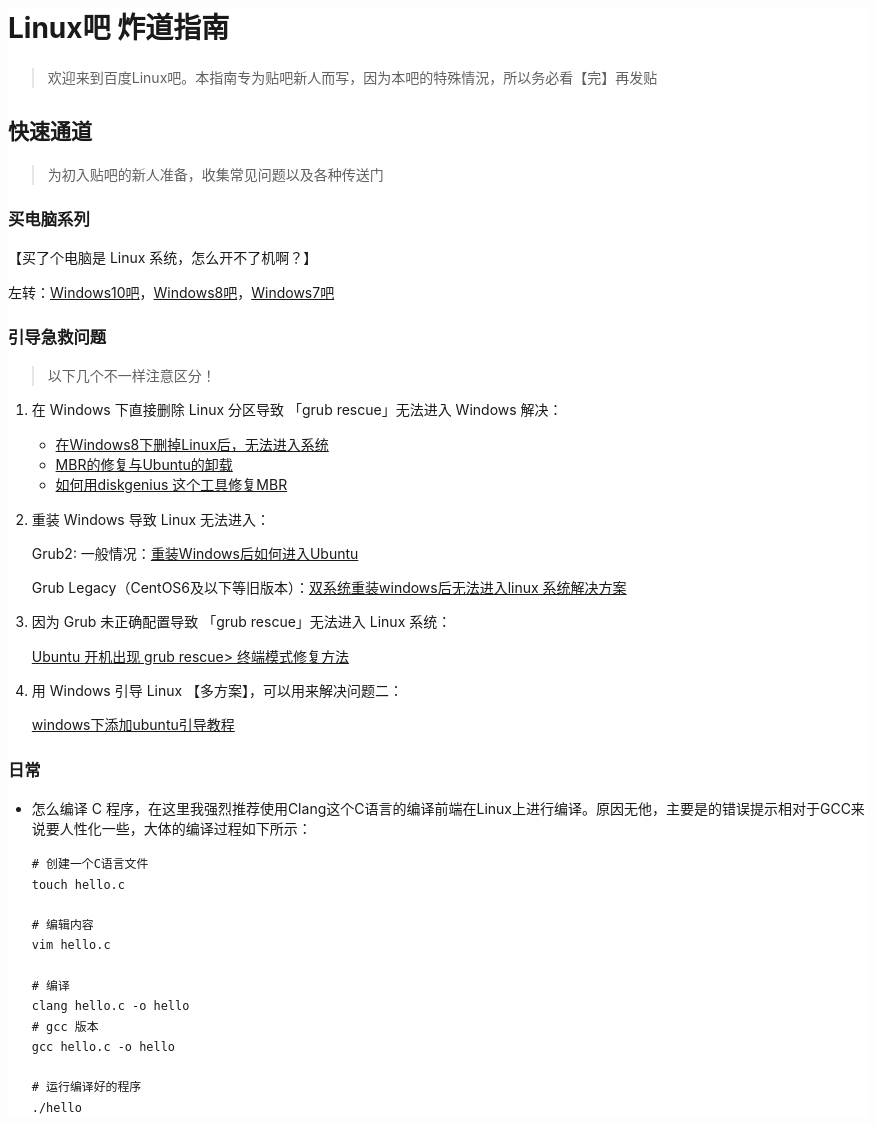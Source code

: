 # Linux吧 炸道指南

>欢迎来到百度Linux吧。本指南专为贴吧新人而写，因为本吧的特殊情況，所以务必看【完】再发贴

## 快速通道

>  为初入贴吧的新人准备，收集常见问题以及各种传送门

### 买电脑系列

【买了个电脑是 Linux 系统，怎么开不了机啊？】

左转：[Windows10吧](http://tieba.baidu.com/f?kw=Windows10)，[Windows8吧](http://tieba.baidu.com/f?kw=Windows8)，[Windows7吧](http://tieba.baidu.com/f?kw=windows7)

### 引导急救问题

> 以下几个不一样注意区分！

1. 在 Windows 下直接删除 Linux 分区导致 「grub rescue」无法进入 Windows 解决：

   * [在Windows8下删掉Linux后，无法进入系统](https://answers.microsoft.com/zh-hans/windows/forum/windows_8-system/%E5%9C%A8windows8%E4%B8%8B%E5%88%A0%E6%8E%89linux/299b7cd7-e418-4272-978e-e9e88fb9a0a7)
   * [MBR的修复与Ubuntu的卸载](http://blog.csdn.net/u010940849/article/details/11763135)
   * [如何用diskgenius 这个工具修复MBR](https://zhidao.baidu.com/question/402841617.html)

2. 重装 Windows 导致 Linux 无法进入：

   Grub2: 一般情况：[重装Windows后如何进入Ubuntu](http://www.mintos.org/skill/ubuntu-restore-grub2.html)

   Grub Legacy（CentOS6及以下等旧版本）：[双系统重装windows后无法进入linux 系统解决方案](http://blog.sina.com.cn/s/blog_6c25b1e50101h7cq.html)

3. 因为 Grub 未正确配置导致 「grub rescue」无法进入 Linux 系统：

   [Ubuntu 开机出现 grub rescue> 终端模式修复方法](http://www.linuxidc.com/Linux/2012-07/65249.htm)

4. 用 Windows 引导 Linux 【多方案】，可以用来解决问题二：

   [windows下添加ubuntu引导教程](http://forum.ubuntu.org.cn/viewtopic.php?f=139&t=376981)

### 日常


- 怎么编译 C 程序，在这里我强烈推荐使用Clang这个C语言的编译前端在Linux上进行编译。原因无他，主要是的错误提示相对于GCC来说要人性化一些，大体的编译过程如下所示：

  ```shell
  # 创建一个C语言文件
  touch hello.c

  # 编辑内容
  vim hello.c

  # 编译
  clang hello.c -o hello
  # gcc 版本
  gcc hello.c -o hello

  # 运行编译好的程序
  ./hello
  ```
